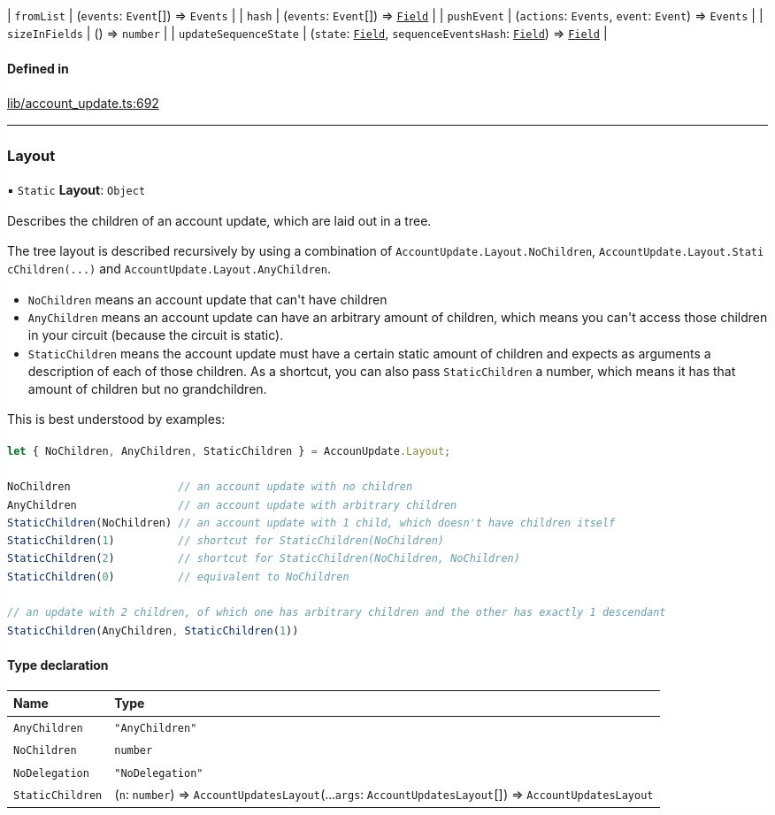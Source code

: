 | `fromList` | (`events`: `Event`[]) => `Events` |
| `hash` | (`events`: `Event`[]) => [`Field`](Field.md) |
| `pushEvent` | (`actions`: `Events`, `event`: `Event`) => `Events` |
| `sizeInFields` | () => `number` |
| `updateSequenceState` | (`state`: [`Field`](Field.md), `sequenceEventsHash`: [`Field`](Field.md)) => [`Field`](Field.md) |

#### Defined in

[lib/account_update.ts:692](https://github.com/o1-labs/snarkyjs/blob/5a945ad8/src/lib/account_update.ts#L692)

___

### Layout

▪ `Static` **Layout**: `Object`

Describes the children of an account update, which are laid out in a tree.

The tree layout is described recursively by using a combination of `AccountUpdate.Layout.NoChildren`, `AccountUpdate.Layout.StaticChildren(...)` and `AccountUpdate.Layout.AnyChildren`.
- `NoChildren` means an account update that can't have children
- `AnyChildren` means an account update can have an arbitrary amount of children, which means you can't access those children in your circuit (because the circuit is static).
- `StaticChildren` means the account update must have a certain static amount of children and expects as arguments a description of each of those children.
  As a shortcut, you can also pass `StaticChildren` a number, which means it has that amount of children but no grandchildren.

This is best understood by examples:

```ts
let { NoChildren, AnyChildren, StaticChildren } = AccounUpdate.Layout;

NoChildren                 // an account update with no children
AnyChildren                // an account update with arbitrary children
StaticChildren(NoChildren) // an account update with 1 child, which doesn't have children itself
StaticChildren(1)          // shortcut for StaticChildren(NoChildren)
StaticChildren(2)          // shortcut for StaticChildren(NoChildren, NoChildren)
StaticChildren(0)          // equivalent to NoChildren

// an update with 2 children, of which one has arbitrary children and the other has exactly 1 descendant
StaticChildren(AnyChildren, StaticChildren(1))
```

#### Type declaration

| Name | Type |
| :------ | :------ |
| `AnyChildren` | ``"AnyChildren"`` |
| `NoChildren` | `number` |
| `NoDelegation` | ``"NoDelegation"`` |
| `StaticChildren` | (`n`: `number`) => `AccountUpdatesLayout`(...`args`: `AccountUpdatesLayout`[]) => `AccountUpdatesLayout` |
